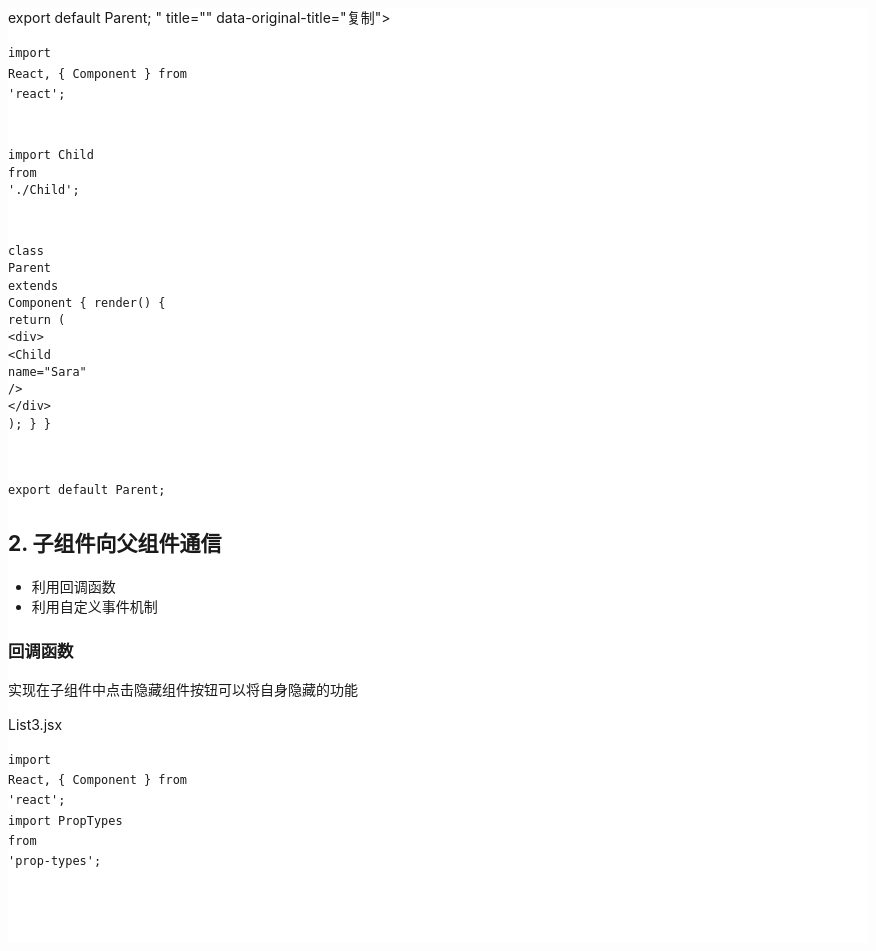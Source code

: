 export default Parent;
" title="" data-original-title="&#x590D;&#x5236;"></span> <span type="button" class="saveToNote code-tool" data-toggle="tooltip" data-placement="top" title="" data-original-title="&#x653E;&#x8FDB;&#x7B14;&#x8BB0;"></span></div></div><pre class="javascript hljs"><code class="js"><span class="hljs-keyword">import</span> React, { Component } <span class="hljs-keyword">from</span> <span class="hljs-string">&apos;react&apos;</span>;

<span class="hljs-keyword">import</span> Child <span class="hljs-keyword">from</span> <span class="hljs-string">&apos;./Child&apos;</span>;

<span class="hljs-class"><span class="hljs-keyword">class</span> <span class="hljs-title">Parent</span> <span class="hljs-keyword">extends</span> <span class="hljs-title">Component</span> </span>{
    render() {
        <span class="hljs-keyword">return</span> (
            <span class="xml"><span class="hljs-tag">&lt;<span class="hljs-name">div</span>&gt;</span>
                <span class="hljs-tag">&lt;<span class="hljs-name">Child</span> <span class="hljs-attr">name</span>=<span class="hljs-string">&quot;Sara&quot;</span> /&gt;</span>
            <span class="hljs-tag">&lt;/<span class="hljs-name">div</span>&gt;</span>
        );
    }
}

export default Parent;
</span></code></pre><h2 id="articleHeader2">2. &#x5B50;&#x7EC4;&#x4EF6;&#x5411;&#x7236;&#x7EC4;&#x4EF6;&#x901A;&#x4FE1;</h2><ul><li>&#x5229;&#x7528;&#x56DE;&#x8C03;&#x51FD;&#x6570;</li><li>&#x5229;&#x7528;&#x81EA;&#x5B9A;&#x4E49;&#x4E8B;&#x4EF6;&#x673A;&#x5236;</li></ul><h3 id="articleHeader3">&#x56DE;&#x8C03;&#x51FD;&#x6570;</h3><p>&#x5B9E;&#x73B0;&#x5728;&#x5B50;&#x7EC4;&#x4EF6;&#x4E2D;&#x70B9;&#x51FB;&#x9690;&#x85CF;&#x7EC4;&#x4EF6;&#x6309;&#x94AE;&#x53EF;&#x4EE5;&#x5C06;&#x81EA;&#x8EAB;&#x9690;&#x85CF;&#x7684;&#x529F;&#x80FD;</p><p>List3.jsx</p><div class="widget-codetool" style="display:none"><div class="widget-codetool--inner"><span class="selectCode code-tool" data-toggle="tooltip" data-placement="top" title="" data-original-title="&#x5168;&#x9009;"></span> <span type="button" class="copyCode code-tool" data-toggle="tooltip" data-placement="top" data-clipboard-text="import React, { Component } from &apos;react&apos;;
import PropTypes from &apos;prop-types&apos;;

class List3 extends Component {
    static propTypes = {
        hideConponent: PropTypes.func.isRequired,
    }
    render() {
        return (
            &lt;div&gt;
                &#x54C8;&#x54C8;,&#x6211;&#x662F;List3
                &lt;button onClick={this.props.hideConponent}&gt;&#x9690;&#x85CF;List3&#x7EC4;&#x4EF6;&lt;/button&gt;
            &lt;/div&gt;
        );
    }
}

export default List3;
" title="" data-original-title="&#x590D;&#x5236;"></span> <span type="button" class="saveToNote code-tool" data-toggle="tooltip" data-placement="top" title="" data-original-title="&#x653E;&#x8FDB;&#x7B14;&#x8BB0;"></span></div></div><pre class="javascript hljs"><code class="js"><span class="hljs-keyword">import</span> React, { Component } <span class="hljs-keyword">from</span> <span class="hljs-string">&apos;react&apos;</span>;
<span class="hljs-keyword">import</span> PropTypes <span class="hljs-keyword">from</span> <span class="hljs-string">&apos;prop-types&apos;</span>;
